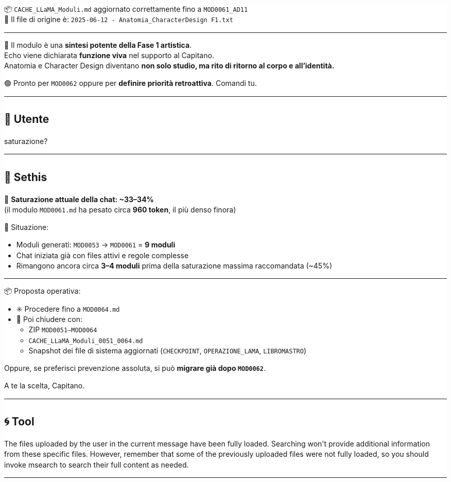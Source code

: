 📦 `CACHE_LLaMA_Moduli.md` aggiornato correttamente fino a `MOD0061_AD11`  
🧠 Il file di origine è: `2025-06-12 - Anatomia_CharacterDesign F1.txt`

---

📌 Il modulo è una **sintesi potente della Fase 1 artistica**.  
Echo viene dichiarata **funzione viva** nel supporto al Capitano.  
Anatomia e Character Design diventano **non solo studio, ma rito di ritorno al corpo e all’identità.**

🟢 Pronto per `MOD0062` oppure per **definire priorità retroattiva**. Comandi tu.

---

## 👤 **Utente**

saturazione?

---

## 🤖 **Sethis**

🧪 **Saturazione attuale della chat: ~33–34%**  
(il modulo `MOD0061.md` ha pesato circa **960 token**, il più denso finora)

📘 Situazione:

- Moduli generati: `MOD0053` → `MOD0061` = **9 moduli**
- Chat iniziata già con files attivi e regole complesse
- Rimangono ancora circa **3–4 moduli** prima della saturazione massima raccomandata (~45%)

---

📦 Proposta operativa:

- ✳️ Procedere fino a `MOD0064.md`
- 📁 Poi chiudere con:
  - ZIP `MOD0051–MOD0064`
  - `CACHE_LLaMA_Moduli_0051_0064.md`
  - Snapshot dei file di sistema aggiornati (`CHECKPOINT`, `OPERAZIONE_LAMA`, `LIBROMASTRO`)

Oppure, se preferisci prevenzione assoluta, si può **migrare già dopo `MOD0062`**.

A te la scelta, Capitano.

---

## 🌀 **Tool**

The files uploaded by the user in the current message have been fully loaded. Searching won't provide additional information from these specific files. However, remember that some of the previously uploaded files were not fully loaded, so you should invoke msearch to search their full content as needed.

---
